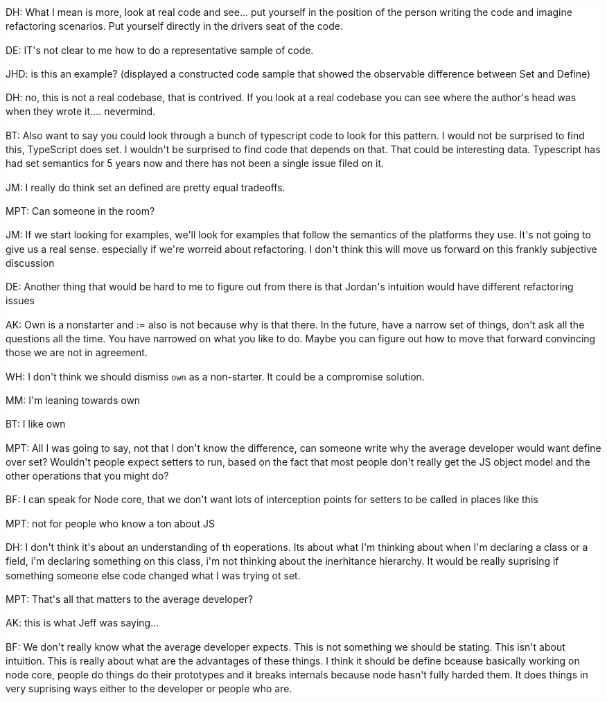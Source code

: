 DH: What I mean is more, look at real code and see... put yourself in the position of the person writing the code and imagine refactoring scenarios. Put yourself directly in the drivers seat of the code.

DE: IT's not clear to me how to do a representative sample of code.

JHD: is this an example? (displayed a constructed code sample that showed the observable difference between Set and Define)

DH: no, this is not a real codebase, that is contrived. If you look at a real codebase you can see where the author's head was when they wrote it.... nevermind.

BT: Also want to say you could look through a bunch of typescript code to look for this pattern. I would not be surprised to find this, TypeScript does set. I wouldn't be surprised to find code that depends on that. That could be interesting data. Typescript has had set semantics for 5 years now and there has not been a single issue filed on it.

JM: I really do think set an defined are pretty equal tradeoffs.

MPT: Can someone in the room?

JM: If we start looking for examples, we'll look for examples that follow the semantics of the platforms they use. It's not going to give us a real sense. especially if we're worreid about refactoring. I don't think this will move us forward on this frankly subjective discussion

DE: Another thing that would be hard to me to figure out from there is that Jordan's intuition would have different refactoring issues

AK: Own is a nonstarter and := also is not because why is that there. In the future, have a narrow set of things, don't ask all the questions all the time. You have narrowed on what you like to do. Maybe you can figure out how to move that forward convincing those we are not in agreement.

WH: I don't think we should dismiss `own` as a non-starter. It could be a compromise solution.

MM: I'm leaning towards own

BT: I like own

MPT: All I was going to say, not that I don't know the difference, can someone write why the average developer would want define over set? Wouldn't people expect setters to run, based on the fact that most people don't really get the JS object model and the other operations that you might do?

BF: I can speak for Node core, that we don't want lots of interception points for setters to be called in places like this

MPT: not for people who know a ton about JS

DH: I don't think it's about an understanding of th eoperations. Its about what I'm thinking about when I'm declaring a class or a field, i'm declaring something on this class, i'm not thinking about the inerhitance hierarchy. It would be really suprising if something someone else code changed what I was trying ot set.

MPT: That's all that matters to the average developer?

AK: this is what Jeff was saying...

BF: We don't really know what the average developer expects. This is not something we should be stating. This isn't about intuition. This is really about what are the advantages of these things. I think it should be define bceause basically working on node core, people do things do their prototypes and it breaks internals because node hasn't fully harded them. It does things in very suprising ways either to the developer or people who are.
